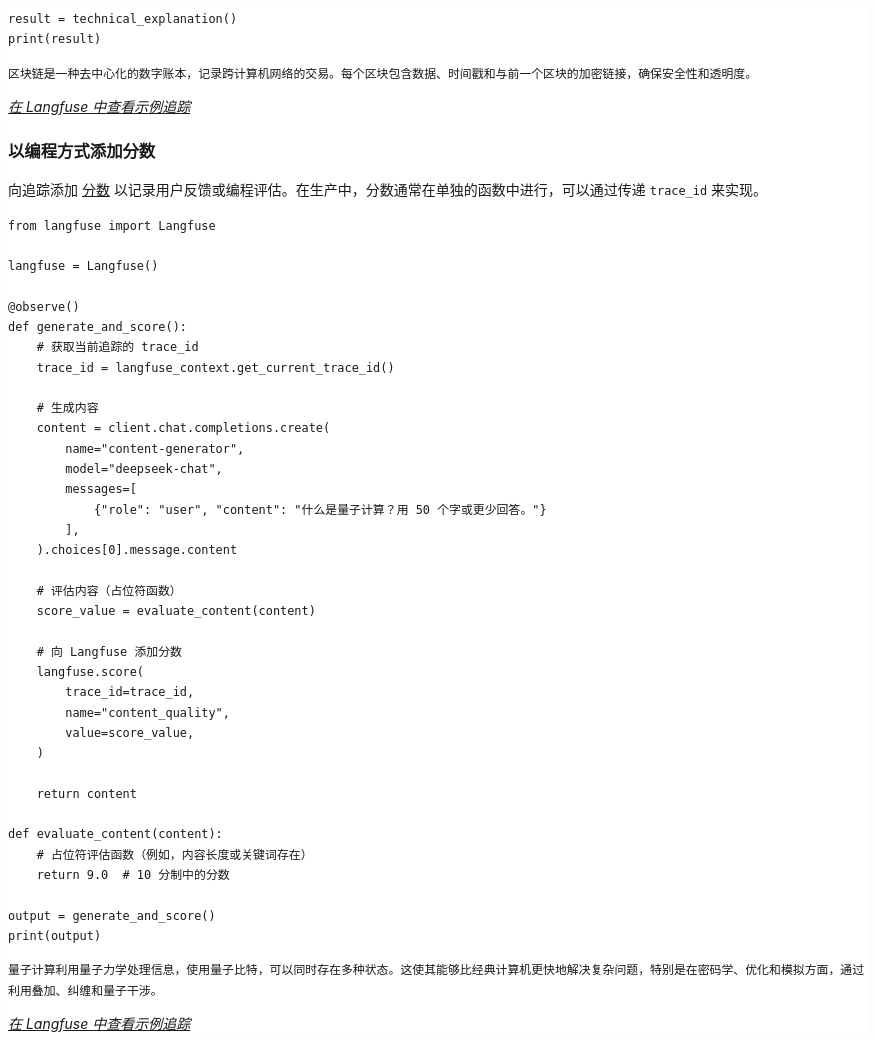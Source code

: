```
result = technical_explanation()
print(result)
```

```
区块链是一种去中心化的数字账本，记录跨计算机网络的交易。每个区块包含数据、时间戳和与前一个区块的加密链接，确保安全性和透明度。
```

*[在 Langfuse 中查看示例追踪](https://cloud.langfuse.com/project/cloramnkj0002jz088vzn1ja4/traces/06cca972-a885-454f-8303-0fd753dbf5e3?timestamp=2025-01-09T17%3A10%3A39.275Z)*

### 以编程方式添加分数

向追踪添加 [分数](https://langfuse.com/docs/scores) 以记录用户反馈或编程评估。在生产中，分数通常在单独的函数中进行，可以通过传递 `trace_id` 来实现。

```
from langfuse import Langfuse
 
langfuse = Langfuse()
 
@observe()
def generate_and_score():
    # 获取当前追踪的 trace_id
    trace_id = langfuse_context.get_current_trace_id()
  
    # 生成内容
    content = client.chat.completions.create(
        name="content-generator",
        model="deepseek-chat",
        messages=[
            {"role": "user", "content": "什么是量子计算？用 50 个字或更少回答。"}
        ],
    ).choices[0].message.content
  
    # 评估内容（占位符函数）
    score_value = evaluate_content(content)
  
    # 向 Langfuse 添加分数
    langfuse.score(
        trace_id=trace_id,
        name="content_quality",
        value=score_value,
    )
  
    return content
 
def evaluate_content(content):
    # 占位符评估函数（例如，内容长度或关键词存在）
    return 9.0  # 10 分制中的分数
 
output = generate_and_score()
print(output)
```

```
量子计算利用量子力学处理信息，使用量子比特，可以同时存在多种状态。这使其能够比经典计算机更快地解决复杂问题，特别是在密码学、优化和模拟方面，通过利用叠加、纠缠和量子干涉。
```

*[在 Langfuse 中查看示例追踪](https://cloud.langfuse.com/project/cloramnkj0002jz088vzn1ja4/traces/44616768-253d-41fd-b336-8611899a2fad?timestamp=2025-01-09T17%3A11%3A01.665Z)*